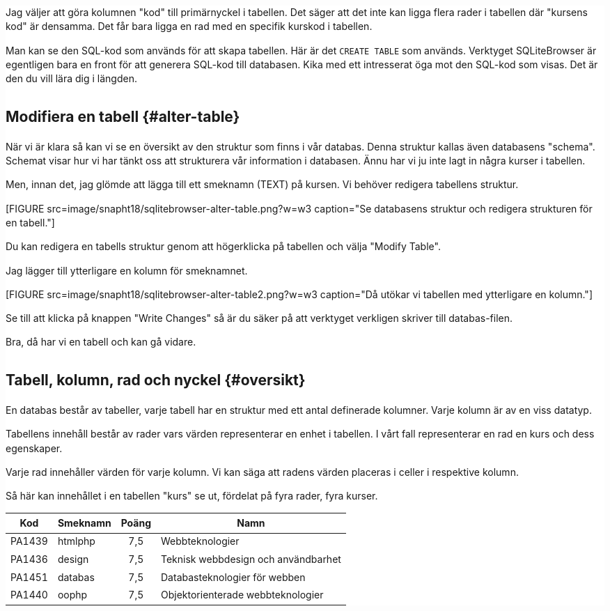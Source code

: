 Jag väljer att göra kolumnen "kod" till primärnyckel i tabellen. Det säger att det inte kan ligga flera rader i tabellen där "kursens kod" är densamma. Det får bara ligga en rad med en specifik kurskod i tabellen.

Man kan se den SQL-kod som används för att skapa tabellen. Här är det `CREATE TABLE` som används. Verktyget SQLiteBrowser är egentligen bara en front för att generera SQL-kod till databasen. Kika med ett intresserat öga mot den SQL-kod som visas. Det är den du vill lära dig i längden.



Modifiera en tabell {#alter-table}
--------------------------------------

När vi är klara så kan vi se en översikt av den struktur som finns i vår databas. Denna struktur kallas även databasens "schema". Schemat visar hur vi har tänkt oss att strukturera vår information i databasen. Ännu har vi ju inte lagt in några kurser i tabellen.

Men, innan det, jag glömde att lägga till ett smeknamn (TEXT) på kursen. Vi behöver redigera tabellens struktur.

[FIGURE src=image/snapht18/sqlitebrowser-alter-table.png?w=w3 caption="Se databasens struktur och redigera strukturen för en tabell."]

Du kan redigera en tabells struktur genom att högerklicka på tabellen och välja "Modify Table".

Jag lägger till ytterligare en kolumn för smeknamnet.

[FIGURE src=image/snapht18/sqlitebrowser-alter-table2.png?w=w3 caption="Då utökar vi tabellen med ytterligare en kolumn."]

Se till att klicka på knappen "Write Changes" så är du säker på att verktyget verkligen skriver till databas-filen.

Bra, då har vi en tabell och kan gå vidare.



Tabell, kolumn, rad och nyckel {#oversikt}
--------------------------------------

En databas består av tabeller, varje tabell har en struktur med ett antal definerade kolumner. Varje kolumn är av en viss datatyp.

Tabellens innehåll består av rader vars värden representerar en enhet i tabellen. I vårt fall representerar en rad en kurs och dess egenskaper.

Varje rad innehåller värden för varje kolumn. Vi kan säga att radens värden placeras i celler i respektive kolumn.

Så här kan innehållet i en tabellen "kurs" se ut, fördelat på fyra rader, fyra kurser.

| Kod    | Smeknamn   | Poäng | Namn |
|--------|------------|:-----:|------|
| PA1439 | htmlphp    | 7,5   | Webbteknologier |
| PA1436 | design     | 7,5   | Teknisk webbdesign och användbarhet |
| PA1451 | databas    | 7,5   | Databasteknologier för webben |
| PA1440 | oophp      | 7,5   | Objektorienterade webbteknologier |
